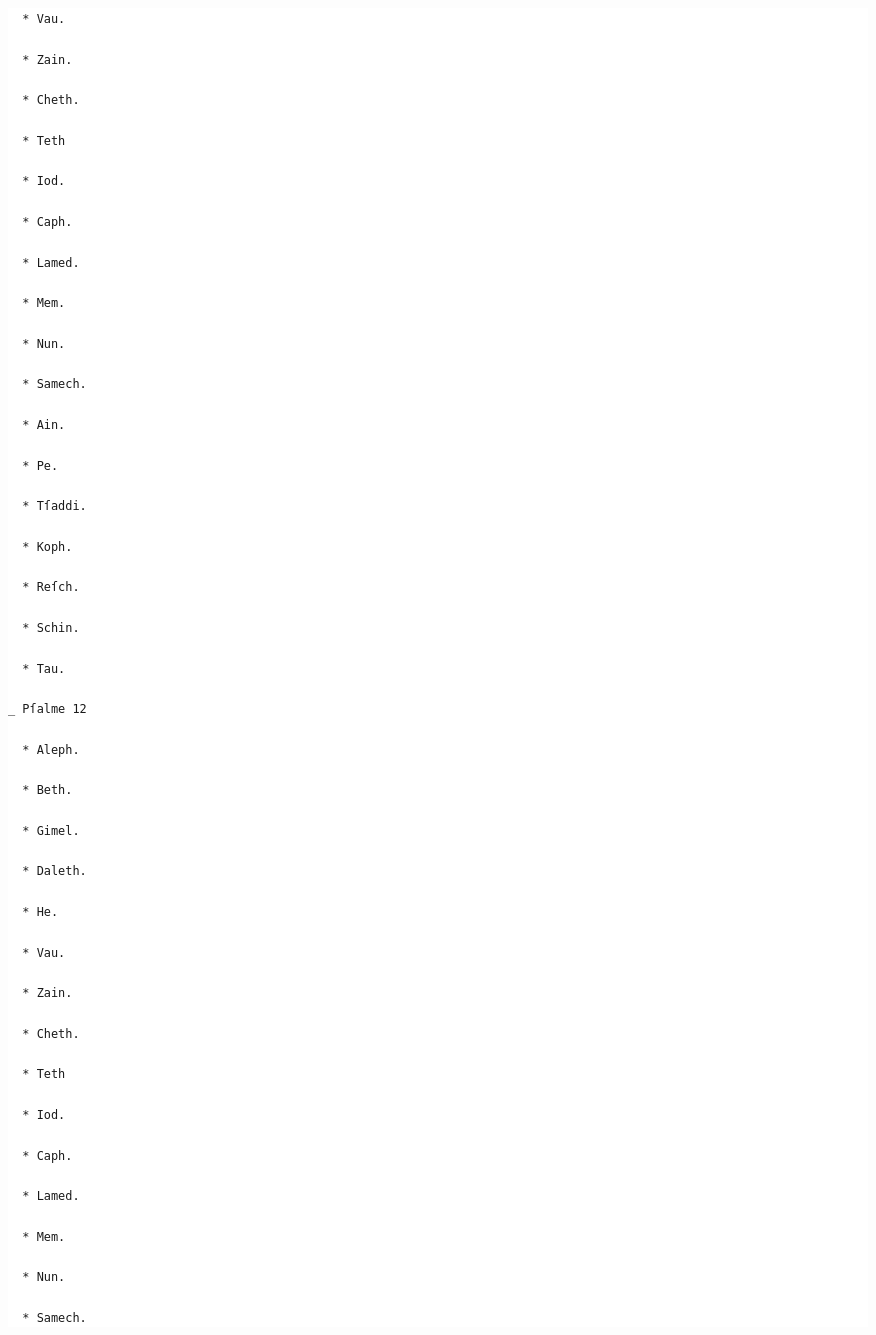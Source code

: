       * Vau.

      * Zain.

      * Cheth.

      * Teth

      * Iod.

      * Caph.

      * Lamed.

      * Mem.

      * Nun.

      * Samech.

      * Ain.

      * Pe.

      * Tſaddi.

      * Koph.

      * Reſch.

      * Schin.

      * Tau.

    _ Pſalme 12

      * Aleph.

      * Beth.

      * Gimel.

      * Daleth.

      * He.

      * Vau.

      * Zain.

      * Cheth.

      * Teth

      * Iod.

      * Caph.

      * Lamed.

      * Mem.

      * Nun.

      * Samech.
